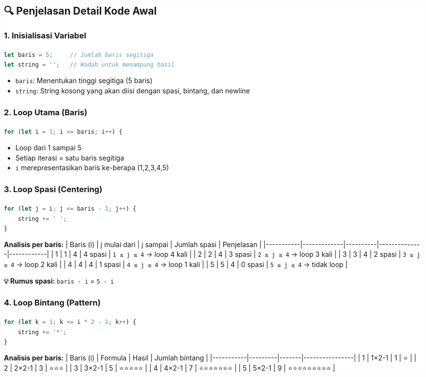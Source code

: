 
## 🔍 Penjelasan Detail Kode Awal

### 1. **Inisialisasi Variabel**
```javascript
let baris = 5;     // Jumlah baris segitiga
let string = '';   // Wadah untuk menampung hasil
```
- `baris`: Menentukan tinggi segitiga (5 baris)
- `string`: String kosong yang akan diisi dengan spasi, bintang, dan newline

### 2. **Loop Utama (Baris)**
```javascript
for (let i = 1; i <= baris; i++) {
```
- Loop dari 1 sampai 5
- Setiap iterasi = satu baris segitiga
- `i` merepresentasikan baris ke-berapa (1,2,3,4,5)

### 3. **Loop Spasi (Centering)**
```javascript
for (let j = i; j <= baris - 1; j++) {
    string += ' ';
}
```

**Analisis per baris:**
| Baris (i) | j mulai dari | j sampai | Jumlah spasi | Penjelasan |
|-----------|-------------|----------|--------------|------------|
| 1 | 1 | 4 | 4 spasi | `1 ≤ j ≤ 4` → loop 4 kali |
| 2 | 2 | 4 | 3 spasi | `2 ≤ j ≤ 4` → loop 3 kali |
| 3 | 3 | 4 | 2 spasi | `3 ≤ j ≤ 4` → loop 2 kali |
| 4 | 4 | 4 | 1 spasi | `4 ≤ j ≤ 4` → loop 1 kali |
| 5 | 5 | 4 | 0 spasi | `5 ≤ j ≤ 4` → tidak loop |

**💡 Rumus spasi:** `baris - i` = `5 - i`

### 4. **Loop Bintang (Pattern)**
```javascript
for (let k = 1; k <= i * 2 - 1; k++) {
    string += '*';
}
```

**Analisis per baris:**
| Baris (i) | Formula | Hasil | Jumlah bintang |
|-----------|---------|-------|----------------|
| 1 | 1×2-1 | 1 | ⭐ |
| 2 | 2×2-1 | 3 | ⭐⭐⭐ |
| 3 | 3×2-1 | 5 | ⭐⭐⭐⭐⭐ |
| 4 | 4×2-1 | 7 | ⭐⭐⭐⭐⭐⭐⭐ |
| 5 | 5×2-1 | 9 | ⭐⭐⭐⭐⭐⭐⭐⭐⭐ |
